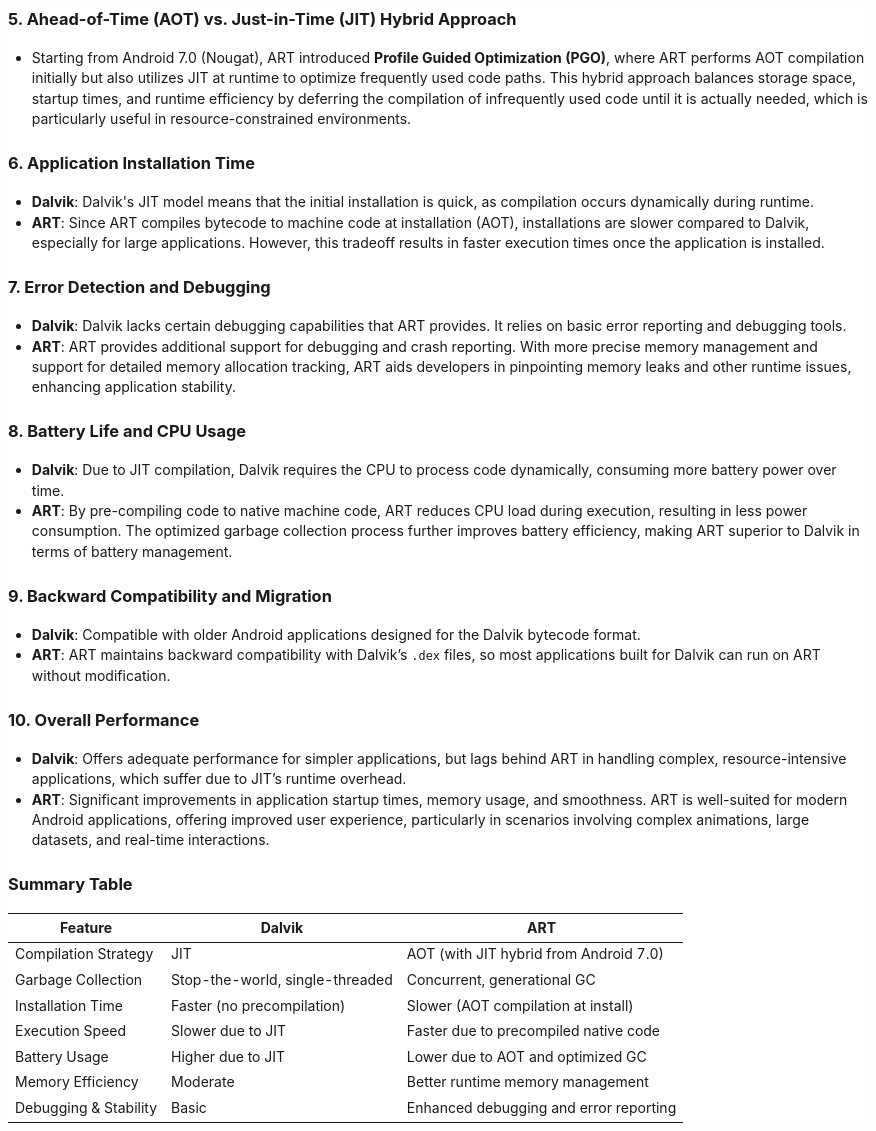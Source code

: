 ### 5. **Ahead-of-Time (AOT) vs. Just-in-Time (JIT) Hybrid Approach**

- Starting from Android 7.0 (Nougat), ART introduced **Profile Guided Optimization (PGO)**, where ART performs AOT compilation initially but also utilizes JIT at runtime to optimize frequently used code paths. This hybrid approach balances storage space, startup times, and runtime efficiency by deferring the compilation of infrequently used code until it is actually needed, which is particularly useful in resource-constrained environments.

### 6. **Application Installation Time**

- **Dalvik**: Dalvik's JIT model means that the initial installation is quick, as compilation occurs dynamically during runtime.
- **ART**: Since ART compiles bytecode to machine code at installation (AOT), installations are slower compared to Dalvik, especially for large applications. However, this tradeoff results in faster execution times once the application is installed.

### 7. **Error Detection and Debugging**

- **Dalvik**: Dalvik lacks certain debugging capabilities that ART provides. It relies on basic error reporting and debugging tools.
- **ART**: ART provides additional support for debugging and crash reporting. With more precise memory management and support for detailed memory allocation tracking, ART aids developers in pinpointing memory leaks and other runtime issues, enhancing application stability.

### 8. **Battery Life and CPU Usage**

- **Dalvik**: Due to JIT compilation, Dalvik requires the CPU to process code dynamically, consuming more battery power over time.
- **ART**: By pre-compiling code to native machine code, ART reduces CPU load during execution, resulting in less power consumption. The optimized garbage collection process further improves battery efficiency, making ART superior to Dalvik in terms of battery management.

### 9. **Backward Compatibility and Migration**

- **Dalvik**: Compatible with older Android applications designed for the Dalvik bytecode format.
- **ART**: ART maintains backward compatibility with Dalvik’s `.dex` files, so most applications built for Dalvik can run on ART without modification.

### 10. **Overall Performance**

- **Dalvik**: Offers adequate performance for simpler applications, but lags behind ART in handling complex, resource-intensive applications, which suffer due to JIT’s runtime overhead.
- **ART**: Significant improvements in application startup times, memory usage, and smoothness. ART is well-suited for modern Android applications, offering improved user experience, particularly in scenarios involving complex animations, large datasets, and real-time interactions.

### Summary Table

|Feature|Dalvik|ART|
|---|---|---|
|Compilation Strategy|JIT|AOT (with JIT hybrid from Android 7.0)|
|Garbage Collection|Stop-the-world, single-threaded|Concurrent, generational GC|
|Installation Time|Faster (no precompilation)|Slower (AOT compilation at install)|
|Execution Speed|Slower due to JIT|Faster due to precompiled native code|
|Battery Usage|Higher due to JIT|Lower due to AOT and optimized GC|
|Memory Efficiency|Moderate|Better runtime memory management|
|Debugging & Stability|Basic|Enhanced debugging and error reporting|
